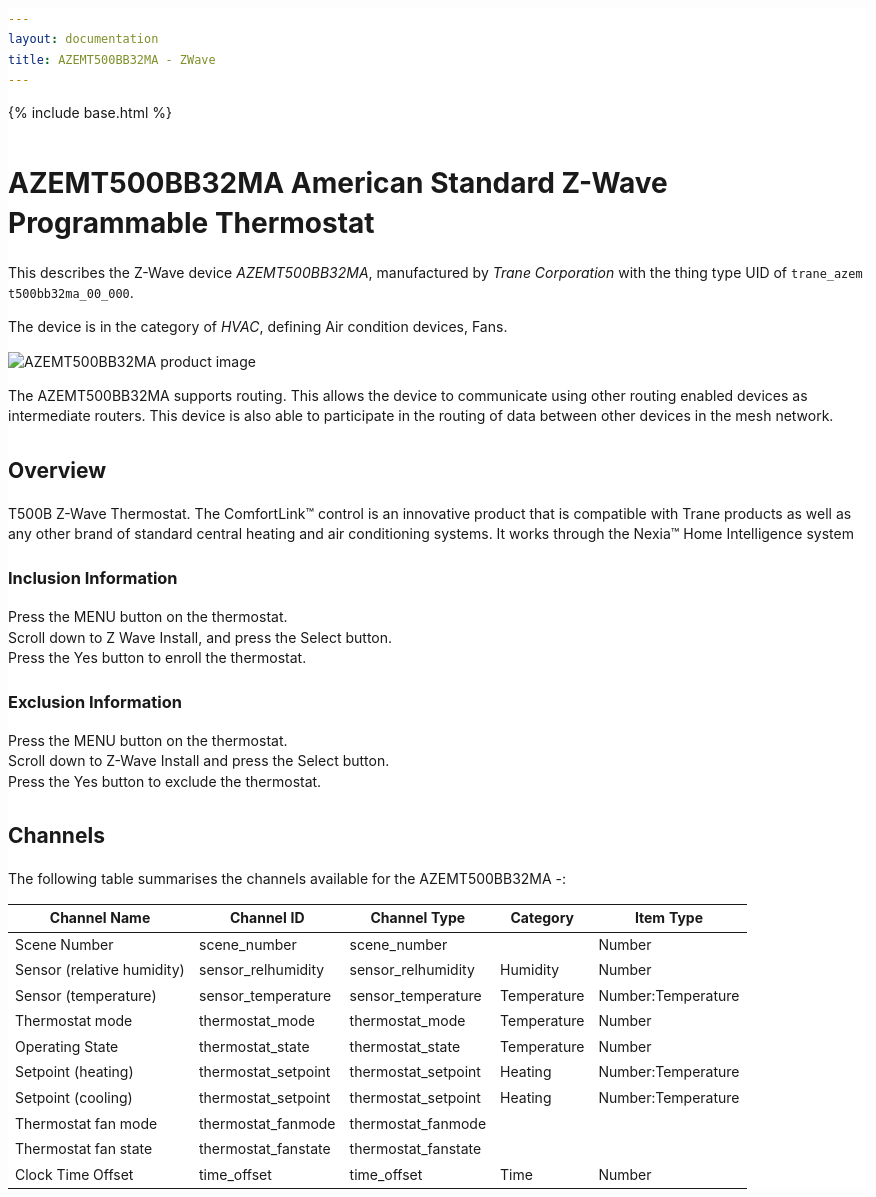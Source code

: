 ```yaml
---
layout: documentation
title: AZEMT500BB32MA - ZWave
---
```


{% include base.html %}

# AZEMT500BB32MA American Standard Z-Wave Programmable Thermostat
This describes the Z-Wave device *AZEMT500BB32MA*, manufactured by *Trane Corporation* with the thing type UID of ```trane_azemt500bb32ma_00_000```.

The device is in the category of *HVAC*, defining Air condition devices, Fans.

![AZEMT500BB32MA product image](https://opensmarthouse.org/zwavedatabase/572/image/)


The AZEMT500BB32MA supports routing. This allows the device to communicate using other routing enabled devices as intermediate routers.  This device is also able to participate in the routing of data between other devices in the mesh network.

## Overview

T500B Z-Wave Thermostat. The ComfortLink™ control is an innovative product that is compatible with Trane products as well as any other brand of standard central heating and air conditioning systems. It works through the Nexia™ Home Intelligence system

### Inclusion Information

Press the MENU button on the thermostat.  
Scroll down to Z Wave Install, and press the Select button.  
Press the Yes button to enroll the thermostat.

### Exclusion Information

Press the MENU button on the thermostat.  
Scroll down to Z-Wave Install and press the Select button.  
Press the Yes button to exclude the thermostat.

## Channels

The following table summarises the channels available for the AZEMT500BB32MA -:

| Channel Name | Channel ID | Channel Type | Category | Item Type |
|--------------|------------|--------------|----------|-----------|
| Scene Number | scene_number | scene_number |  | Number | 
| Sensor (relative humidity) | sensor_relhumidity | sensor_relhumidity | Humidity | Number | 
| Sensor (temperature) | sensor_temperature | sensor_temperature | Temperature | Number:Temperature | 
| Thermostat mode | thermostat_mode | thermostat_mode | Temperature | Number | 
| Operating State | thermostat_state | thermostat_state | Temperature | Number | 
| Setpoint (heating) | thermostat_setpoint | thermostat_setpoint | Heating | Number:Temperature | 
| Setpoint (cooling) | thermostat_setpoint | thermostat_setpoint | Heating | Number:Temperature | 
| Thermostat fan mode | thermostat_fanmode | thermostat_fanmode |  |  | 
| Thermostat fan state | thermostat_fanstate | thermostat_fanstate |  |  | 
| Clock Time Offset | time_offset | time_offset | Time | Number | 
